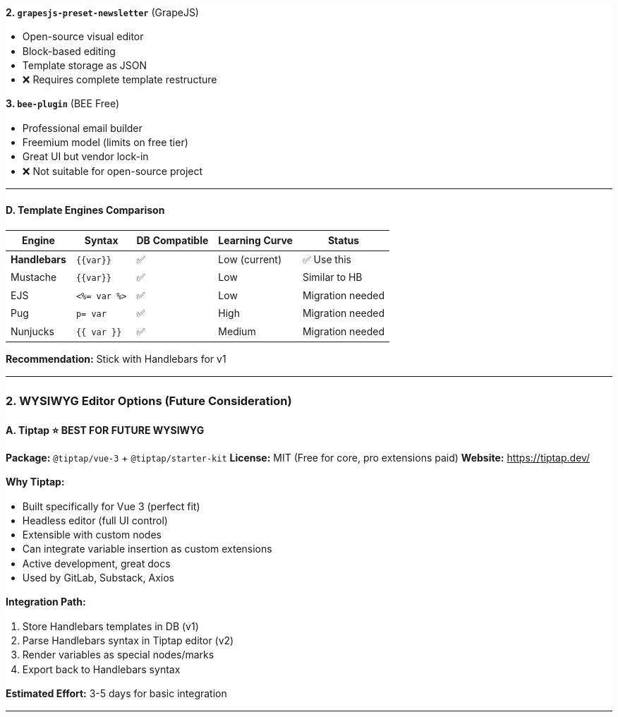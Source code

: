 **2. `grapesjs-preset-newsletter`** (GrapeJS)
- Open-source visual editor
- Block-based editing
- Template storage as JSON
- ❌ Requires complete template restructure

**3. `bee-plugin`** (BEE Free)
- Professional email builder
- Freemium model (limits on free tier)
- Great UI but vendor lock-in
- ❌ Not suitable for open-source project

---

#### D. **Template Engines Comparison**

| Engine | Syntax | DB Compatible | Learning Curve | Status |
|--------|--------|---------------|----------------|--------|
| **Handlebars** | `{{var}}` | ✅ | Low (current) | ✅ Use this |
| Mustache | `{{var}}` | ✅ | Low | Similar to HB |
| EJS | `<%= var %>` | ✅ | Low | Migration needed |
| Pug | `p= var` | ✅ | High | Migration needed |
| Nunjucks | `{{ var }}` | ✅ | Medium | Migration needed |

**Recommendation:** Stick with Handlebars for v1

---

### 2. WYSIWYG Editor Options (Future Consideration)

#### A. **Tiptap** ⭐ BEST FOR FUTURE WYSIWYG
**Package:** `@tiptap/vue-3` + `@tiptap/starter-kit`
**License:** MIT (Free for core, pro extensions paid)
**Website:** https://tiptap.dev/

**Why Tiptap:**
- Built specifically for Vue 3 (perfect fit)
- Headless editor (full UI control)
- Extensible with custom nodes
- Can integrate variable insertion as custom extensions
- Active development, great docs
- Used by GitLab, Substack, Axios

**Integration Path:**
1. Store Handlebars templates in DB (v1)
2. Parse Handlebars syntax in Tiptap editor (v2)
3. Render variables as special nodes/marks
4. Export back to Handlebars syntax

**Estimated Effort:** 3-5 days for basic integration

---